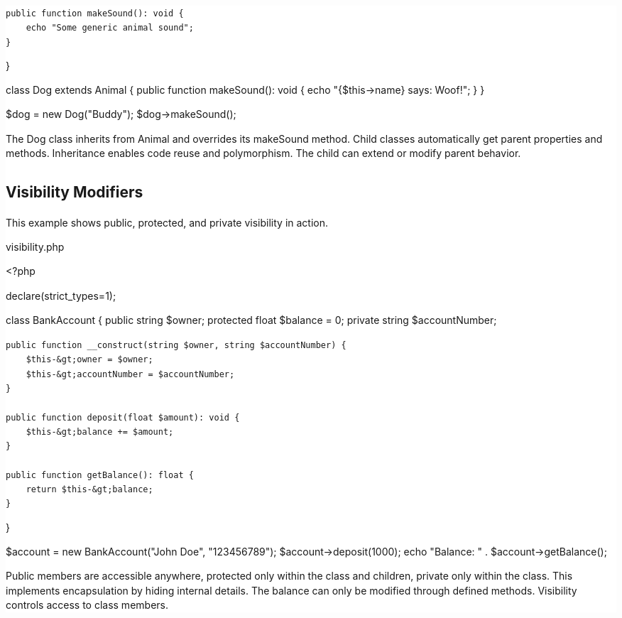     public function makeSound(): void {
        echo "Some generic animal sound";
    }
}

class Dog extends Animal {
    public function makeSound(): void {
        echo "{$this-&gt;name} says: Woof!";
    }
}

$dog = new Dog("Buddy");
$dog-&gt;makeSound();

The Dog class inherits from Animal and overrides its
makeSound method. Child classes automatically get parent properties
and methods. Inheritance enables code reuse and polymorphism. The child can
extend or modify parent behavior.

## Visibility Modifiers

This example shows public, protected, and private visibility in action.

visibility.php
  

&lt;?php

declare(strict_types=1);

class BankAccount {
    public string $owner;
    protected float $balance = 0;
    private string $accountNumber;
    
    public function __construct(string $owner, string $accountNumber) {
        $this-&gt;owner = $owner;
        $this-&gt;accountNumber = $accountNumber;
    }
    
    public function deposit(float $amount): void {
        $this-&gt;balance += $amount;
    }
    
    public function getBalance(): float {
        return $this-&gt;balance;
    }
}

$account = new BankAccount("John Doe", "123456789");
$account-&gt;deposit(1000);
echo "Balance: " . $account-&gt;getBalance();

Public members are accessible anywhere, protected only within the class and
children, private only within the class. This implements encapsulation by
hiding internal details. The balance can only be modified through defined
methods. Visibility controls access to class members.
